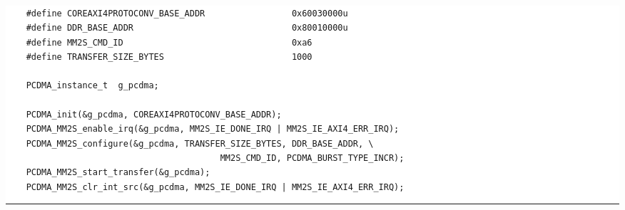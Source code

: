 </div>

<div id="Functions$PCDMA_MM2S_clr_int_src$description$example$Example 1" data-type="code" data-name="Example ">


```
    #define COREAXI4PROTOCONV_BASE_ADDR                 0x60030000u
    #define DDR_BASE_ADDR                               0x80010000u
    #define MM2S_CMD_ID                                 0xa6
    #define TRANSFER_SIZE_BYTES                         1000

    PCDMA_instance_t  g_pcdma;

    PCDMA_init(&g_pcdma, COREAXI4PROTOCONV_BASE_ADDR);
    PCDMA_MM2S_enable_irq(&g_pcdma, MM2S_IE_DONE_IRQ | MM2S_IE_AXI4_ERR_IRQ);
    PCDMA_MM2S_configure(&g_pcdma, TRANSFER_SIZE_BYTES, DDR_BASE_ADDR, \
                                          MM2S_CMD_ID, PCDMA_BURST_TYPE_INCR);
    PCDMA_MM2S_start_transfer(&g_pcdma);
    PCDMA_MM2S_clr_int_src(&g_pcdma, MM2S_IE_DONE_IRQ | MM2S_IE_AXI4_ERR_IRQ);
```

</div>


 -------------------------------- 
